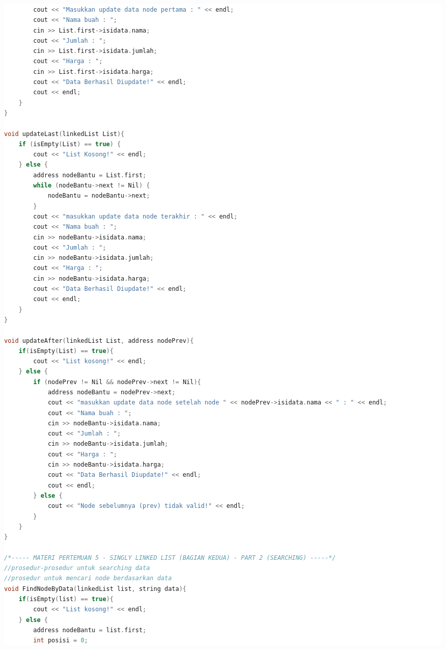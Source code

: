 ```C++
        cout << "Masukkan update data node pertama : " << endl;
        cout << "Nama buah : ";
        cin >> List.first->isidata.nama;
        cout << "Jumlah : ";
        cin >> List.first->isidata.jumlah;
        cout << "Harga : ";
        cin >> List.first->isidata.harga;
        cout << "Data Berhasil Diupdate!" << endl;
        cout << endl;
    }
}

void updateLast(linkedList List){
    if (isEmpty(List) == true) {
        cout << "List Kosong!" << endl;
    } else {
        address nodeBantu = List.first;
        while (nodeBantu->next != Nil) {
            nodeBantu = nodeBantu->next;
        }
        cout << "masukkan update data node terakhir : " << endl;
        cout << "Nama buah : ";
        cin >> nodeBantu->isidata.nama;
        cout << "Jumlah : ";
        cin >> nodeBantu->isidata.jumlah;
        cout << "Harga : ";
        cin >> nodeBantu->isidata.harga;
        cout << "Data Berhasil Diupdate!" << endl;
        cout << endl;
    }
}

void updateAfter(linkedList List, address nodePrev){
    if(isEmpty(List) == true){
        cout << "List kosong!" << endl;
    } else {
        if (nodePrev != Nil && nodePrev->next != Nil){
            address nodeBantu = nodePrev->next;
            cout << "masukkan update data node setelah node " << nodePrev->isidata.nama << " : " << endl;
            cout << "Nama buah : ";
            cin >> nodeBantu->isidata.nama;
            cout << "Jumlah : ";
            cin >> nodeBantu->isidata.jumlah;
            cout << "Harga : ";
            cin >> nodeBantu->isidata.harga;
            cout << "Data Berhasil Diupdate!" << endl;
            cout << endl;
        } else {
            cout << "Node sebelumnya (prev) tidak valid!" << endl;
        }
    }
}

/*----- MATERI PERTEMUAN 5 - SINGLY LINKED LIST (BAGIAN KEDUA) - PART 2 (SEARCHING) -----*/
//prosedur-prosedur untuk searching data
//prosedur untuk mencari node berdasarkan data
void FindNodeByData(linkedList list, string data){
    if(isEmpty(list) == true){
        cout << "List kosong!" << endl;
    } else {
        address nodeBantu = list.first;
        int posisi = 0;
```